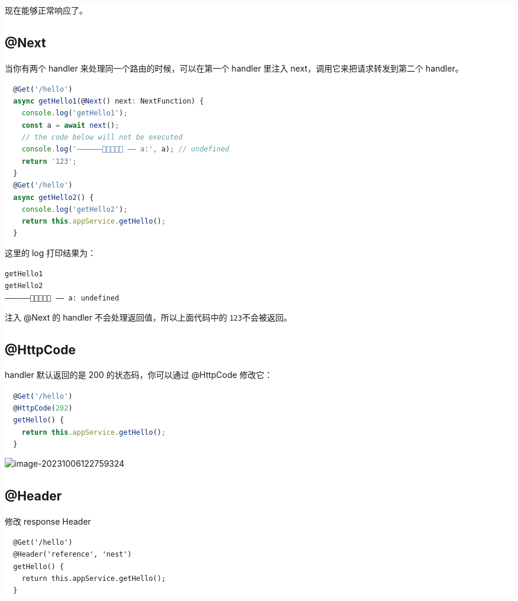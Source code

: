 现在能够正常响应了。

## @Next

当你有两个 handler 来处理同一个路由的时候，可以在第一个 handler 里注入 next，调用它来把请求转发到第二个 handler。

```typescript
  @Get('/hello')
  async getHello1(@Next() next: NextFunction) {
    console.log('getHello1');
    const a = await next();
    // the code below will not be executed
    console.log('——————🚀🚀🚀🚀🚀 —— a:', a); // undefined
    return '123';
  }
  @Get('/hello')
  async getHello2() {
    console.log('getHello2');
    return this.appService.getHello();
  }
```

这里的 log 打印结果为：

```bash
getHello1
getHello2
——————🚀🚀🚀🚀🚀 —— a: undefined
```

注入 @Next 的 handler 不会处理返回值，所以上面代码中的 `123`不会被返回。

## @HttpCode

handler 默认返回的是 200 的状态码，你可以通过 @HttpCode 修改它：

```typescript
  @Get('/hello')
  @HttpCode(202)
  getHello() {
    return this.appService.getHello();
  }
```

![image-20231006122759324](https://raw.githubusercontent.com/18888628835/image-cloud/main/assets202310061227406.png)

## @Header

修改 response Header

```tsx
  @Get('/hello')
  @Header('reference', 'nest')
  getHello() {
    return this.appService.getHello();
  }
```
